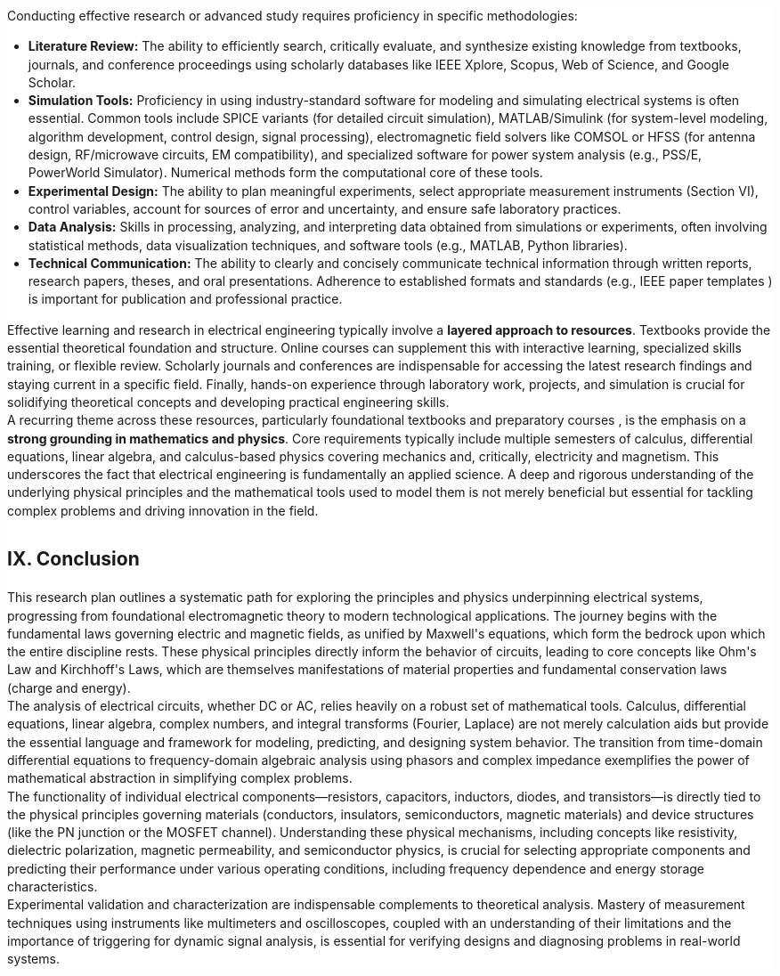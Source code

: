 Conducting effective research or advanced study requires proficiency in specific methodologies:

* **Literature Review:** The ability to efficiently search, critically evaluate, and synthesize existing knowledge from textbooks, journals, and conference proceedings using scholarly databases like IEEE Xplore, Scopus, Web of Science, and Google Scholar.  
* **Simulation Tools:** Proficiency in using industry-standard software for modeling and simulating electrical systems is often essential. Common tools include SPICE variants (for detailed circuit simulation), MATLAB/Simulink (for system-level modeling, algorithm development, control design, signal processing), electromagnetic field solvers like COMSOL or HFSS (for antenna design, RF/microwave circuits, EM compatibility), and specialized software for power system analysis (e.g., PSS/E, PowerWorld Simulator). Numerical methods form the computational core of these tools.  
* **Experimental Design:** The ability to plan meaningful experiments, select appropriate measurement instruments (Section VI), control variables, account for sources of error and uncertainty, and ensure safe laboratory practices.  
* **Data Analysis:** Skills in processing, analyzing, and interpreting data obtained from simulations or experiments, often involving statistical methods, data visualization techniques, and software tools (e.g., MATLAB, Python libraries).  
* **Technical Communication:** The ability to clearly and concisely communicate technical information through written reports, research papers, theses, and oral presentations. Adherence to established formats and standards (e.g., IEEE paper templates ) is important for publication and professional practice.

Effective learning and research in electrical engineering typically involve a **layered approach to resources**. Textbooks provide the essential theoretical foundation and structure. Online courses can supplement this with interactive learning, specialized skills training, or flexible review. Scholarly journals and conferences are indispensable for accessing the latest research findings and staying current in a specific field. Finally, hands-on experience through laboratory work, projects, and simulation is crucial for solidifying theoretical concepts and developing practical engineering skills.  
A recurring theme across these resources, particularly foundational textbooks and preparatory courses , is the emphasis on a **strong grounding in mathematics and physics**. Core requirements typically include multiple semesters of calculus, differential equations, linear algebra, and calculus-based physics covering mechanics and, critically, electricity and magnetism. This underscores the fact that electrical engineering is fundamentally an applied science. A deep and rigorous understanding of the underlying physical principles and the mathematical tools used to model them is not merely beneficial but essential for tackling complex problems and driving innovation in the field.

## **IX. Conclusion**

This research plan outlines a systematic path for exploring the principles and physics underpinning electrical systems, progressing from foundational electromagnetic theory to modern technological applications. The journey begins with the fundamental laws governing electric and magnetic fields, as unified by Maxwell's equations, which form the bedrock upon which the entire discipline rests. These physical principles directly inform the behavior of circuits, leading to core concepts like Ohm's Law and Kirchhoff's Laws, which are themselves manifestations of material properties and fundamental conservation laws (charge and energy).  
The analysis of electrical circuits, whether DC or AC, relies heavily on a robust set of mathematical tools. Calculus, differential equations, linear algebra, complex numbers, and integral transforms (Fourier, Laplace) are not merely calculation aids but provide the essential language and framework for modeling, predicting, and designing system behavior. The transition from time-domain differential equations to frequency-domain algebraic analysis using phasors and complex impedance exemplifies the power of mathematical abstraction in simplifying complex problems.  
The functionality of individual electrical components—resistors, capacitors, inductors, diodes, and transistors—is directly tied to the physical principles governing materials (conductors, insulators, semiconductors, magnetic materials) and device structures (like the PN junction or the MOSFET channel). Understanding these physical mechanisms, including concepts like resistivity, dielectric polarization, magnetic permeability, and semiconductor physics, is crucial for selecting appropriate components and predicting their performance under various operating conditions, including frequency dependence and energy storage characteristics.  
Experimental validation and characterization are indispensable complements to theoretical analysis. Mastery of measurement techniques using instruments like multimeters and oscilloscopes, coupled with an understanding of their limitations and the importance of triggering for dynamic signal analysis, is essential for verifying designs and diagnosing problems in real-world systems.  